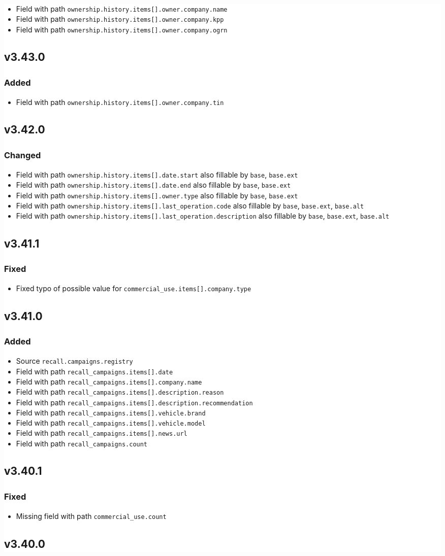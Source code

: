 - Field with path `ownership.history.items[].owner.company.name`
- Field with path `ownership.history.items[].owner.company.kpp`
- Field with path `ownership.history.items[].owner.company.ogrn`

## v3.43.0

### Added

- Field with path `ownership.history.items[].owner.company.tin`

## v3.42.0

### Changed

- Field with path `ownership.history.items[].date.start` also fillable by `base`, `base.ext`
- Field with path `ownership.history.items[].date.end` also fillable by `base`, `base.ext`
- Field with path `ownership.history.items[].owner.type` also fillable by `base`, `base.ext`
- Field with path `ownership.history.items[].last_operation.code` also fillable by `base`, `base.ext`, `base.alt`
- Field with path `ownership.history.items[].last_operation.description` also fillable by `base`, `base.ext`, `base.alt`

## v3.41.1

### Fixed

- Fixed typo of possible value for `commercial_use.items[].company.type`

## v3.41.0

### Added

- Source `recall.campaigns.registry`
- Field with path `recall_campaigns.items[].date`
- Field with path `recall_campaigns.items[].company.name`
- Field with path `recall_campaigns.items[].description.reason`
- Field with path `recall_campaigns.items[].description.recommendation`
- Field with path `recall_campaigns.items[].vehicle.brand`
- Field with path `recall_campaigns.items[].vehicle.model`
- Field with path `recall_campaigns.items[].news.url`
- Field with path `recall_campaigns.count`

## v3.40.1

### Fixed

- Missing field with path `commercial_use.count`

## v3.40.0
